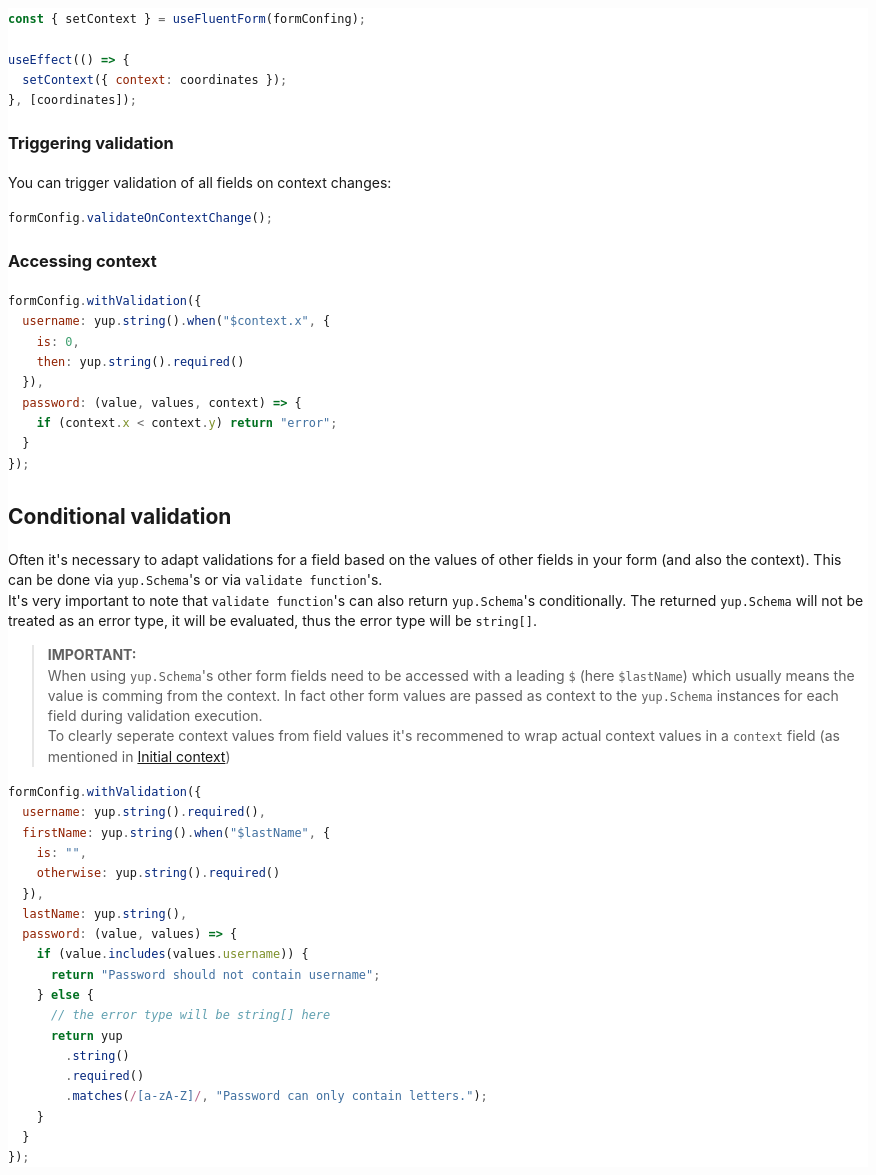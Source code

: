 ```jsx
const { setContext } = useFluentForm(formConfing);

useEffect(() => {
  setContext({ context: coordinates });
}, [coordinates]);
```

### Triggering validation

You can trigger validation of all fields on context changes:

```jsx
formConfig.validateOnContextChange();
```

### Accessing context

```jsx
formConfig.withValidation({
  username: yup.string().when("$context.x", {
    is: 0,
    then: yup.string().required()
  }),
  password: (value, values, context) => {
    if (context.x < context.y) return "error";
  }
});
```

## Conditional validation

Often it's necessary to adapt validations for a field based on the values of other fields in your form (and also the context). This can be done via `yup.Schema`'s or via `validate function`'s.  
It's very important to note that `validate function`'s can also return `yup.Schema`'s conditionally. The returned `yup.Schema` will not be treated as an error type, it will be evaluated, thus the error type will be `string[]`.

> **IMPORTANT:**  
> When using `yup.Schema`'s other form fields need to be accessed with a leading `$` (here `$lastName`) which usually means the value is comming from the context. In fact other form values are passed as context to the `yup.Schema` instances for each field during validation execution.  
> To clearly seperate context values from field values it's recommened to wrap actual context values in a `context` field (as mentioned in [Initial context](#validation-context))

```jsx
formConfig.withValidation({
  username: yup.string().required(),
  firstName: yup.string().when("$lastName", {
    is: "",
    otherwise: yup.string().required()
  }),
  lastName: yup.string(),
  password: (value, values) => {
    if (value.includes(values.username)) {
      return "Password should not contain username";
    } else {
      // the error type will be string[] here
      return yup
        .string()
        .required()
        .matches(/[a-zA-Z]/, "Password can only contain letters.");
    }
  }
});
```
